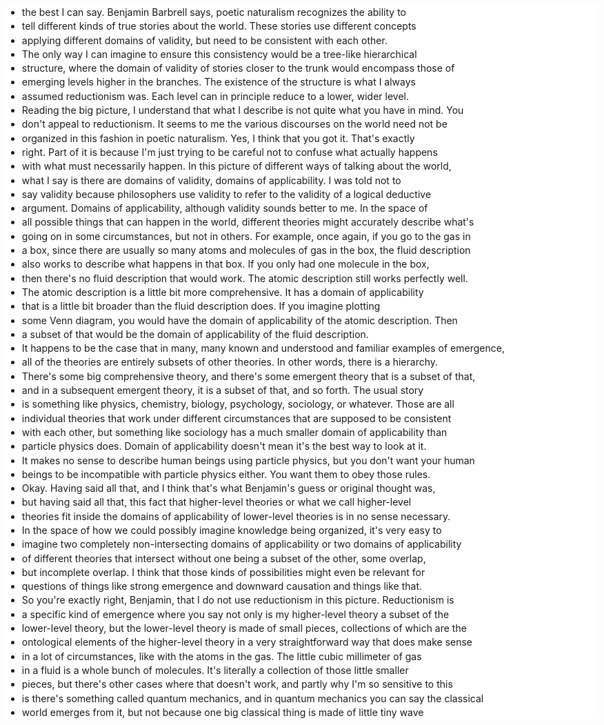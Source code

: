 *  the best I can say. Benjamin Barbrell says, poetic naturalism recognizes the ability to
*  tell different kinds of true stories about the world. These stories use different concepts
*  applying different domains of validity, but need to be consistent with each other.
*  The only way I can imagine to ensure this consistency would be a tree-like hierarchical
*  structure, where the domain of validity of stories closer to the trunk would encompass those of
*  emerging levels higher in the branches. The existence of the structure is what I always
*  assumed reductionism was. Each level can in principle reduce to a lower, wider level.
*  Reading the big picture, I understand that what I describe is not quite what you have in mind. You
*  don't appeal to reductionism. It seems to me the various discourses on the world need not be
*  organized in this fashion in poetic naturalism. Yes, I think that you got it. That's exactly
*  right. Part of it is because I'm just trying to be careful not to confuse what actually happens
*  with what must necessarily happen. In this picture of different ways of talking about the world,
*  what I say is there are domains of validity, domains of applicability. I was told not to
*  say validity because philosophers use validity to refer to the validity of a logical deductive
*  argument. Domains of applicability, although validity sounds better to me. In the space of
*  all possible things that can happen in the world, different theories might accurately describe what's
*  going on in some circumstances, but not in others. For example, once again, if you go to the gas in
*  a box, since there are usually so many atoms and molecules of gas in the box, the fluid description
*  also works to describe what happens in that box. If you only had one molecule in the box,
*  then there's no fluid description that would work. The atomic description still works perfectly well.
*  The atomic description is a little bit more comprehensive. It has a domain of applicability
*  that is a little bit broader than the fluid description does. If you imagine plotting
*  some Venn diagram, you would have the domain of applicability of the atomic description. Then
*  a subset of that would be the domain of applicability of the fluid description.
*  It happens to be the case that in many, many known and understood and familiar examples of emergence,
*  all of the theories are entirely subsets of other theories. In other words, there is a hierarchy.
*  There's some big comprehensive theory, and there's some emergent theory that is a subset of that,
*  and in a subsequent emergent theory, it is a subset of that, and so forth. The usual story
*  is something like physics, chemistry, biology, psychology, sociology, or whatever. Those are all
*  individual theories that work under different circumstances that are supposed to be consistent
*  with each other, but something like sociology has a much smaller domain of applicability than
*  particle physics does. Domain of applicability doesn't mean it's the best way to look at it.
*  It makes no sense to describe human beings using particle physics, but you don't want your human
*  beings to be incompatible with particle physics either. You want them to obey those rules.
*  Okay. Having said all that, and I think that's what Benjamin's guess or original thought was,
*  but having said all that, this fact that higher-level theories or what we call higher-level
*  theories fit inside the domains of applicability of lower-level theories is in no sense necessary.
*  In the space of how we could possibly imagine knowledge being organized, it's very easy to
*  imagine two completely non-intersecting domains of applicability or two domains of applicability
*  of different theories that intersect without one being a subset of the other, some overlap,
*  but incomplete overlap. I think that those kinds of possibilities might even be relevant for
*  questions of things like strong emergence and downward causation and things like that.
*  So you're exactly right, Benjamin, that I do not use reductionism in this picture. Reductionism is
*  a specific kind of emergence where you say not only is my higher-level theory a subset of the
*  lower-level theory, but the lower-level theory is made of small pieces, collections of which are the
*  ontological elements of the higher-level theory in a very straightforward way that does make sense
*  in a lot of circumstances, like with the atoms in the gas. The little cubic millimeter of gas
*  in a fluid is a whole bunch of molecules. It's literally a collection of those little smaller
*  pieces, but there's other cases where that doesn't work, and partly why I'm so sensitive to this
*  is there's something called quantum mechanics, and in quantum mechanics you can say the classical
*  world emerges from it, but not because one big classical thing is made of little tiny wave